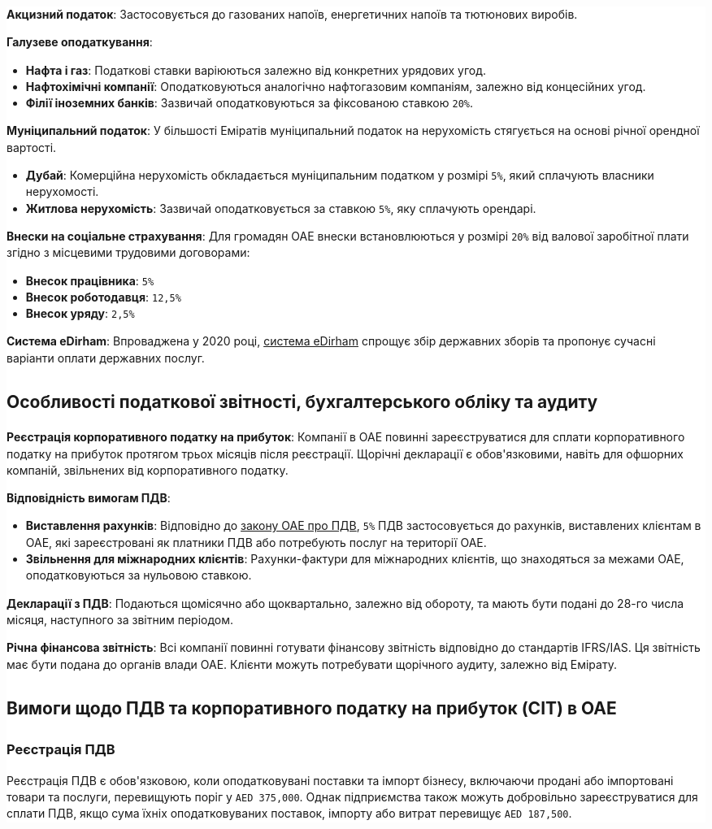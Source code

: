 **Акцизний податок**: Застосовується до газованих напоїв, енергетичних напоїв та тютюнових виробів.

**Галузеве оподаткування**:

- **Нафта і газ**: Податкові ставки варіюються залежно від конкретних урядових угод.
- **Нафтохімічні компанії**: Оподатковуються аналогічно нафтогазовим компаніям, залежно від концесійних угод.
- **Філії іноземних банків**: Зазвичай оподатковуються за фіксованою ставкою `20%`.

**Муніципальний податок**: У більшості Еміратів муніципальний податок на нерухомість стягується на основі річної орендної вартості.

- **Дубай**: Комерційна нерухомість обкладається муніципальним податком у розмірі `5%`, який сплачують власники нерухомості.
- **Житлова нерухомість**: Зазвичай оподатковується за ставкою `5%`, яку сплачують орендарі.

**Внески на соціальне страхування**: Для громадян ОАЕ внески встановлюються у розмірі `20%` від валової заробітної плати згідно з місцевими трудовими договорами:

- **Внесок працівника**: `5%`
- **Внесок роботодавця**: `12,5%`
- **Внесок уряду**: `2,5%`

**Система eDirham**: Впроваджена у 2020 році, [система eDirham](https://www.orbitax.com/news/archive.php/The-UAE-Federal-Tax-Authority--43871) спрощує збір державних зборів та пропонує сучасні варіанти оплати державних послуг.

## Особливості податкової звітності, бухгалтерського обліку та аудиту

**Реєстрація корпоративного податку на прибуток**: Компанії в ОАЕ повинні зареєструватися для сплати корпоративного податку на прибуток протягом трьох місяців після реєстрації. Щорічні декларації є обов'язковими, навіть для офшорних компаній, звільнених від корпоративного податку.

**Відповідність вимогам ПДВ**:

- **Виставлення рахунків**: Відповідно до [закону ОАЕ про ПДВ](https://mof.gov.ae/vat/), `5%` ПДВ застосовується до рахунків, виставлених клієнтам в ОАЕ, які зареєстровані як платники ПДВ або потребують послуг на території ОАЕ.
- **Звільнення для міжнародних клієнтів**: Рахунки-фактури для міжнародних клієнтів, що знаходяться за межами ОАЕ, оподатковуються за нульовою ставкою.

**Декларації з ПДВ**: Подаються щомісячно або щоквартально, залежно від обороту, та мають бути подані до 28-го числа місяця, наступного за звітним періодом.

**Річна фінансова звітність**: Всі компанії повинні готувати фінансову звітність відповідно до стандартів IFRS/IAS. Ця звітність має бути подана до органів влади ОАЕ. Клієнти можуть потребувати щорічного аудиту, залежно від Емірату.

## Вимоги щодо ПДВ та корпоративного податку на прибуток (CIT) в ОАЕ

### Реєстрація ПДВ

Реєстрація ПДВ є обов'язковою, коли оподатковувані поставки та імпорт бізнесу, включаючи продані або імпортовані товари та послуги, перевищують поріг у `AED 375,000`. Однак підприємства також можуть добровільно зареєструватися для сплати ПДВ, якщо сума їхніх оподатковуваних поставок, імпорту або витрат перевищує `AED 187,500`.
